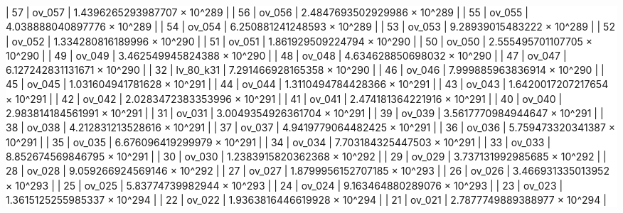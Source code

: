 | 57 | ov_057 | 1.4396265293987707 × 10^289 |
| 56 | ov_056 | 2.4847693502929986 × 10^289 |
| 55 | ov_055 | 4.038888040897776 × 10^289 |
| 54 | ov_054 | 6.250881241248593 × 10^289 |
| 53 | ov_053 | 9.28939015483222 × 10^289 |
| 52 | ov_052 | 1.334280816189996 × 10^290 |
| 51 | ov_051 | 1.861929509224794 × 10^290 |
| 50 | ov_050 | 2.555495701107705 × 10^290 |
| 49 | ov_049 | 3.462549945824388 × 10^290 |
| 48 | ov_048 | 4.634628850698032 × 10^290 |
| 47 | ov_047 | 6.127242831131671 × 10^290 |
| 32 | lv_80_k31 | 7.291466928165358 × 10^290 |
| 46 | ov_046 | 7.999885963836914 × 10^290 |
| 45 | ov_045 | 1.031604941781628 × 10^291 |
| 44 | ov_044 | 1.3110494784428366 × 10^291 |
| 43 | ov_043 | 1.6420017207217654 × 10^291 |
| 42 | ov_042 | 2.0283472383353996 × 10^291 |
| 41 | ov_041 | 2.474181364221916 × 10^291 |
| 40 | ov_040 | 2.983814184561991 × 10^291 |
| 31 | ov_031 | 3.0049354926361704 × 10^291 |
| 39 | ov_039 | 3.5617770984944647 × 10^291 |
| 38 | ov_038 | 4.212831213528616 × 10^291 |
| 37 | ov_037 | 4.9419779064482425 × 10^291 |
| 36 | ov_036 | 5.759473320341387 × 10^291 |
| 35 | ov_035 | 6.676096419299979 × 10^291 |
| 34 | ov_034 | 7.703184325447503 × 10^291 |
| 33 | ov_033 | 8.852674569846795 × 10^291 |
| 30 | ov_030 | 1.2383915820362368 × 10^292 |
| 29 | ov_029 | 3.737131992985685 × 10^292 |
| 28 | ov_028 | 9.059266924569146 × 10^292 |
| 27 | ov_027 | 1.8799956152707185 × 10^293 |
| 26 | ov_026 | 3.466931335013952 × 10^293 |
| 25 | ov_025 | 5.83774739982944 × 10^293 |
| 24 | ov_024 | 9.163464880289076 × 10^293 |
| 23 | ov_023 | 1.3615125255985337 × 10^294 |
| 22 | ov_022 | 1.9363816446619928 × 10^294 |
| 21 | ov_021 | 2.7877749889388977 × 10^294 |